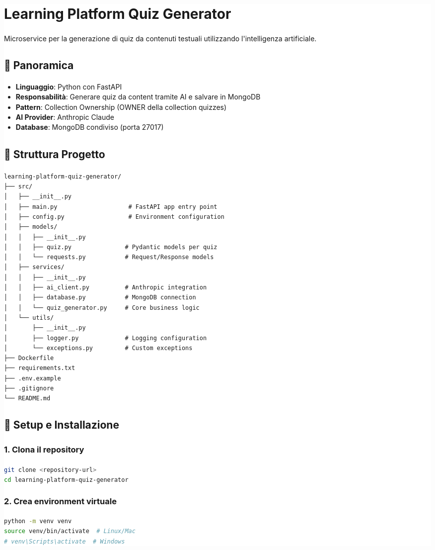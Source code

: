 # Learning Platform Quiz Generator

Microservice per la generazione di quiz da contenuti testuali utilizzando l'intelligenza artificiale.

## 🎯 Panoramica

- **Linguaggio**: Python con FastAPI
- **Responsabilità**: Generare quiz da content tramite AI e salvare in MongoDB
- **Pattern**: Collection Ownership (OWNER della collection quizzes)
- **AI Provider**: Anthropic Claude
- **Database**: MongoDB condiviso (porta 27017)

## 📁 Struttura Progetto

```
learning-platform-quiz-generator/
├── src/
│   ├── __init__.py
│   ├── main.py                    # FastAPI app entry point
│   ├── config.py                  # Environment configuration
│   ├── models/
│   │   ├── __init__.py
│   │   ├── quiz.py               # Pydantic models per quiz
│   │   └── requests.py           # Request/Response models
│   ├── services/
│   │   ├── __init__.py
│   │   ├── ai_client.py          # Anthropic integration
│   │   ├── database.py           # MongoDB connection
│   │   └── quiz_generator.py     # Core business logic
│   └── utils/
│       ├── __init__.py
│       ├── logger.py             # Logging configuration
│       └── exceptions.py         # Custom exceptions
├── Dockerfile
├── requirements.txt
├── .env.example
├── .gitignore
└── README.md
```

## 🚀 Setup e Installazione

### 1. Clona il repository
```bash
git clone <repository-url>
cd learning-platform-quiz-generator
```

### 2. Crea environment virtuale
```bash
python -m venv venv
source venv/bin/activate  # Linux/Mac
# venv\Scripts\activate  # Windows
```
